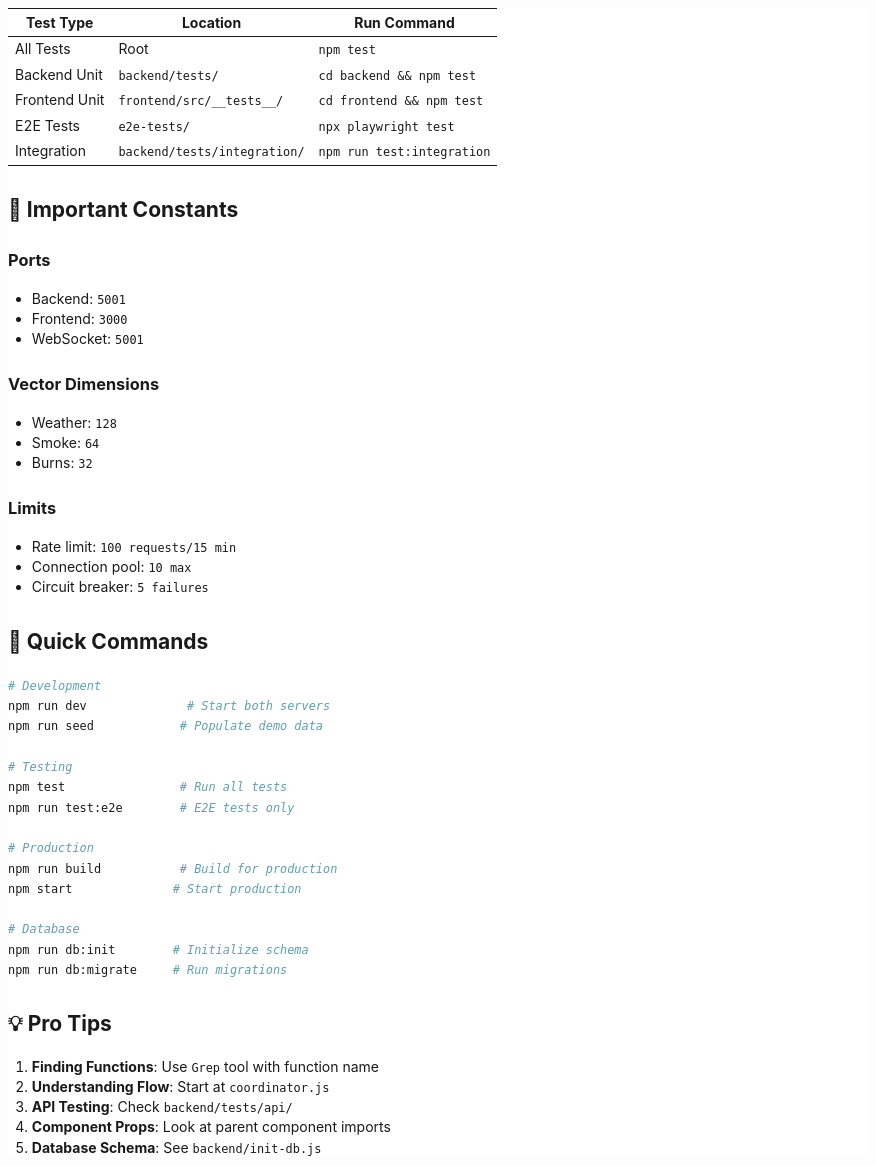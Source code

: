 | Test Type | Location | Run Command |
|-----------|----------|-------------|
| All Tests | Root | `npm test` |
| Backend Unit | `backend/tests/` | `cd backend && npm test` |
| Frontend Unit | `frontend/src/__tests__/` | `cd frontend && npm test` |
| E2E Tests | `e2e-tests/` | `npx playwright test` |
| Integration | `backend/tests/integration/` | `npm run test:integration` |

## 📝 Important Constants

### Ports
- Backend: `5001`
- Frontend: `3000`
- WebSocket: `5001`

### Vector Dimensions
- Weather: `128`
- Smoke: `64`
- Burns: `32`

### Limits
- Rate limit: `100 requests/15 min`
- Connection pool: `10 max`
- Circuit breaker: `5 failures`

## 🚀 Quick Commands

```bash
# Development
npm run dev              # Start both servers
npm run seed            # Populate demo data

# Testing
npm test                # Run all tests
npm run test:e2e        # E2E tests only

# Production
npm run build           # Build for production
npm start              # Start production

# Database
npm run db:init        # Initialize schema
npm run db:migrate     # Run migrations
```

## 💡 Pro Tips

1. **Finding Functions**: Use `Grep` tool with function name
2. **Understanding Flow**: Start at `coordinator.js`
3. **API Testing**: Check `backend/tests/api/`
4. **Component Props**: Look at parent component imports
5. **Database Schema**: See `backend/init-db.js`
